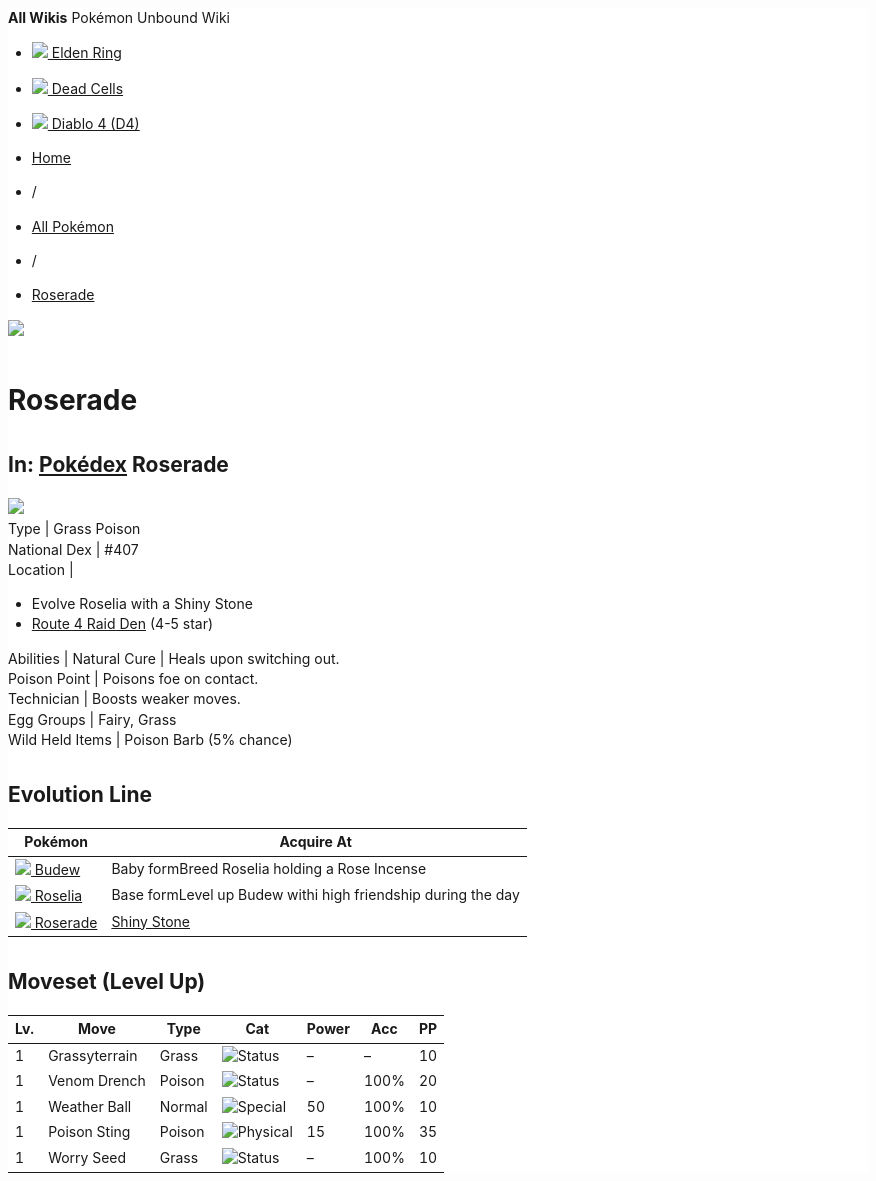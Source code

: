 **All Wikis**
Pokémon Unbound Wiki
  * [ ![](https://unboundwiki.com/wp-content/themes/stratswiki/assets/img/wiki/elden-ring.png) Elden Ring ](https://unboundwiki.com/pokemon/roserade/<#>)
  * [ ![](https://unboundwiki.com/wp-content/themes/stratswiki/assets/img/wiki/dead-cells.jpg) Dead Cells ](https://unboundwiki.com/pokemon/roserade/<#>)
  * [ ![](https://unboundwiki.com/wp-content/themes/stratswiki/assets/img/wiki/diablo.png) Diablo 4 (D4) ](https://unboundwiki.com/pokemon/roserade/<#>)


  * [ Home ](https://unboundwiki.com/pokemon/roserade/<https:/unboundwiki.com/>)
  * /
  * [ All Pokémon ](https://unboundwiki.com/pokemon/roserade/<https:/unboundwiki.com/pokemon/>)
  * /
  * [ Roserade ](https://unboundwiki.com/pokemon/roserade/<https:/unboundwiki.com/pokemon/roserade/>)

![](https://static.unboundwiki.com/wp-content/assets/images/2024/12/roserade-scaled-1.png)
# Roserade
In: [Pokédex](https://unboundwiki.com/pokemon/roserade/<https:/unboundwiki.com/category/pokedex/>)
Roserade  
---  
![](https://static.unboundwiki.com/wp-content/assets/sprites/pokemon/roserade.png)  
Type | Grass Poison  
National Dex | #407  
Location | 
  * Evolve Roselia with a Shiny Stone
  * [Route 4 Raid Den](https://unboundwiki.com/pokemon/roserade/<https:/unboundwiki.com/raid-dens/route-4-raid-den/>) (4-5 star)

  
Abilities | Natural Cure | Heals upon switching out.  
Poison Point | Poisons foe on contact.  
Technician | Boosts weaker moves.  
Egg Groups | Fairy, Grass  
Wild Held Items | Poison Barb (5% chance)  
## Evolution Line
Pokémon | Acquire At  
---|---  
[![](https://static.unboundwiki.com/wp-content/assets/sprites/pokemon/budew.png) Budew](https://unboundwiki.com/pokemon/roserade/<https:/unboundwiki.com/pokemon/budew/>) | Baby formBreed Roselia holding a Rose Incense  
[![](https://static.unboundwiki.com/wp-content/assets/sprites/pokemon/roselia.png) Roselia](https://unboundwiki.com/pokemon/roserade/<https:/unboundwiki.com/pokemon/roselia/>) | Base formLevel up Budew withi high friendship during the day  
[![](https://static.unboundwiki.com/wp-content/assets/sprites/pokemon/roserade.png) Roserade](https://unboundwiki.com/pokemon/roserade/<https:/unboundwiki.com/pokemon/roserade/>) | [Shiny Stone](https://unboundwiki.com/pokemon/roserade/<https:/unboundwiki.com/items/evolution-items/shiny-stone/>)  
## Moveset (Level Up)
Lv. | Move | Type | Cat | Power | Acc | PP  
---|---|---|---|---|---|---  
1 | Grassyterrain | Grass | ![Status](https://static.unboundwiki.com/wp-content/assets/icons/ui/status.png) | – | – | 10  
1 | Venom Drench | Poison | ![Status](https://static.unboundwiki.com/wp-content/assets/icons/ui/status.png) | – | 100% | 20  
1 | Weather Ball | Normal | ![Special](https://static.unboundwiki.com/wp-content/assets/icons/ui/special.png) | 50 | 100% | 10  
1 | Poison Sting | Poison | ![Physical](https://static.unboundwiki.com/wp-content/assets/icons/ui/physical.png) | 15 | 100% | 35  
1 | Worry Seed | Grass | ![Status](https://static.unboundwiki.com/wp-content/assets/icons/ui/status.png) | – | 100% | 10  